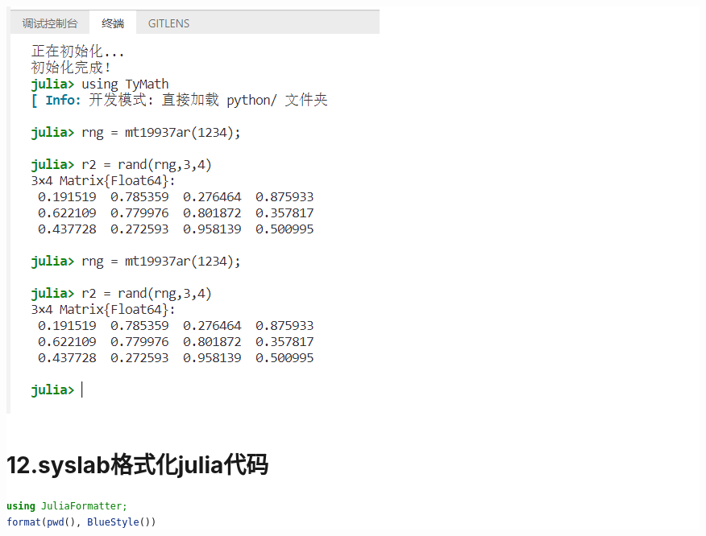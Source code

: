 ![image-20240426135241521](syslab拾遗.assets/image-20240426135241521.png)

# 12.syslab格式化julia代码

```julia
using JuliaFormatter; 
format(pwd(), BlueStyle())
```
